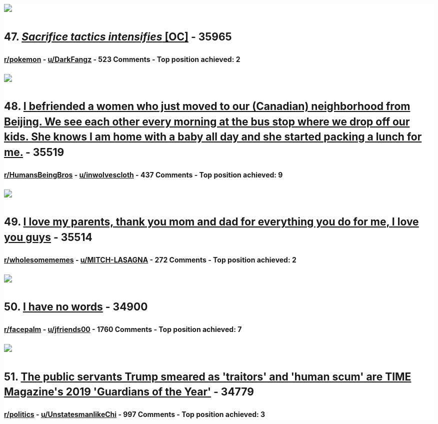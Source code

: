 <a href="https://i.redd.it/1oemc5sk9z341.jpg"><img src="https://b.thumbs.redditmedia.com/_8HO7CEkwuRcITrN95fuOq7wDD0tL59sLi4bGr_fqAg.jpg"></img></a>

## 47. [*Sacrifice tactics intensifies* [OC]](http://reddit.com/r/pokemon/comments/e95nrx/sacrifice_tactics_intensifies_oc/) - 35965
#### [r/pokemon](http://reddit.com/r/pokemon) - [u/DarkFangz](http://reddit.com/u/DarkFangz) - 523 Comments - Top position achieved: 2

<a href="https://i.redd.it/cmjoy4sljz341.jpg"><img src="https://b.thumbs.redditmedia.com/y17egocd8HaAaXKY6Q_nTthfZ_aSLDbkjnkhzjmOZUE.jpg"></img></a>

## 48. [I befriended a women who just moved to our (Canadian) neighborhood from Beijing. We see each other every morning at the bus stop where we drop off our kids. She knows I am home with a baby all day and she started packing a lunch for me.](http://reddit.com/r/HumansBeingBros/comments/e9aw52/i_befriended_a_women_who_just_moved_to_our/) - 35519
#### [r/HumansBeingBros](http://reddit.com/r/HumansBeingBros) - [u/inwolvescloth](http://reddit.com/u/inwolvescloth) - 437 Comments - Top position achieved: 9

<a href="https://i.redd.it/f46s382ir1441.jpg"><img src="https://b.thumbs.redditmedia.com/A68qFka4JgPMXol22GtG3bDGBQdodKqN7Q5Ja1PxTvo.jpg"></img></a>

## 49. [I love my parents, thank you mom and dad for everything you do for me, I love you guys](http://reddit.com/r/wholesomememes/comments/e9gjyd/i_love_my_parents_thank_you_mom_and_dad_for/) - 35514
#### [r/wholesomememes](http://reddit.com/r/wholesomememes) - [u/MlTCH-LASAGNA](http://reddit.com/u/MlTCH-LASAGNA) - 272 Comments - Top position achieved: 2

<a href="https://i.redd.it/uzissgdft3441.jpg"><img src="https://b.thumbs.redditmedia.com/hK32rTYGAgTsBiRHTmjOW2VzEpjm4Y_VDEYc3s1KxQo.jpg"></img></a>

## 50. [I have no words](http://reddit.com/r/facepalm/comments/e984yc/i_have_no_words/) - 34900
#### [r/facepalm](http://reddit.com/r/facepalm) - [u/jfriends00](http://reddit.com/u/jfriends00) - 1760 Comments - Top position achieved: 7

<a href="https://i.redd.it/7vj9qsvnq0441.jpg"><img src="https://a.thumbs.redditmedia.com/gSKV6hhFs3LUPcTJynob2MiFWSFaijJCBdRwR8J0dx0.jpg"></img></a>

## 51. [The public servants Trump smeared as 'traitors' and 'human scum' are TIME Magazine's 2019 'Guardians of the Year'](http://reddit.com/r/politics/comments/e99fat/the_public_servants_trump_smeared_as_traitors_and/) - 34779
#### [r/politics](http://reddit.com/r/politics) - [u/UnstatesmanlikeChi](http://reddit.com/u/UnstatesmanlikeChi) - 997 Comments - Top position achieved: 3
